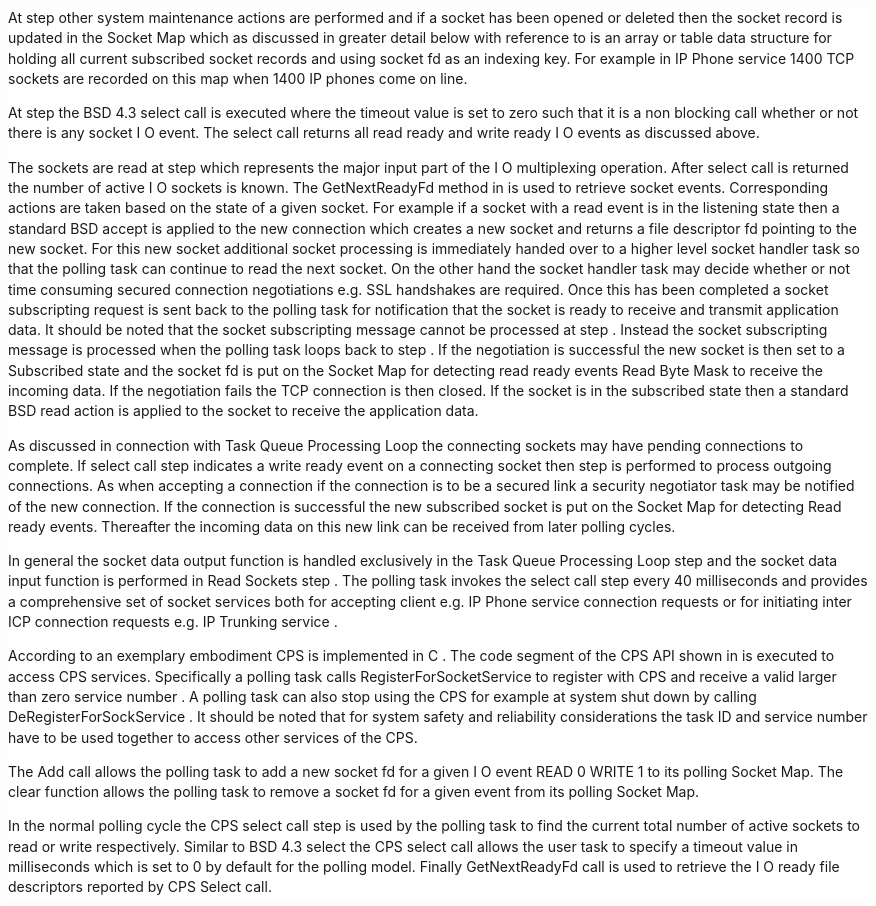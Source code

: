 At step other system maintenance actions are performed and if a socket has been opened or deleted then the socket record is updated in the Socket Map which as discussed in greater detail below with reference to is an array or table data structure for holding all current subscribed socket records and using socket fd as an indexing key. For example in IP Phone service 1400 TCP sockets are recorded on this map when 1400 IP phones come on line.

At step the BSD 4.3 select call is executed where the timeout value is set to zero such that it is a non blocking call whether or not there is any socket I O event. The select call returns all read ready and write ready I O events as discussed above.

The sockets are read at step which represents the major input part of the I O multiplexing operation. After select call is returned the number of active I O sockets is known. The GetNextReadyFd method in is used to retrieve socket events. Corresponding actions are taken based on the state of a given socket. For example if a socket with a read event is in the listening state then a standard BSD accept is applied to the new connection which creates a new socket and returns a file descriptor fd pointing to the new socket. For this new socket additional socket processing is immediately handed over to a higher level socket handler task so that the polling task can continue to read the next socket. On the other hand the socket handler task may decide whether or not time consuming secured connection negotiations e.g. SSL handshakes are required. Once this has been completed a socket subscripting request is sent back to the polling task for notification that the socket is ready to receive and transmit application data. It should be noted that the socket subscripting message cannot be processed at step . Instead the socket subscripting message is processed when the polling task loops back to step . If the negotiation is successful the new socket is then set to a Subscribed state and the socket fd is put on the Socket Map for detecting read ready events Read Byte Mask to receive the incoming data. If the negotiation fails the TCP connection is then closed. If the socket is in the subscribed state then a standard BSD read action is applied to the socket to receive the application data.

As discussed in connection with Task Queue Processing Loop the connecting sockets may have pending connections to complete. If select call step indicates a write ready event on a connecting socket then step is performed to process outgoing connections. As when accepting a connection if the connection is to be a secured link a security negotiator task may be notified of the new connection. If the connection is successful the new subscribed socket is put on the Socket Map for detecting Read ready events. Thereafter the incoming data on this new link can be received from later polling cycles.

In general the socket data output function is handled exclusively in the Task Queue Processing Loop step and the socket data input function is performed in Read Sockets step . The polling task invokes the select call step every 40 milliseconds and provides a comprehensive set of socket services both for accepting client e.g. IP Phone service connection requests or for initiating inter ICP connection requests e.g. IP Trunking service .

According to an exemplary embodiment CPS is implemented in C . The code segment of the CPS API shown in is executed to access CPS services. Specifically a polling task calls RegisterForSocketService to register with CPS and receive a valid larger than zero service number . A polling task can also stop using the CPS for example at system shut down by calling DeRegisterForSockService . It should be noted that for system safety and reliability considerations the task ID and service number have to be used together to access other services of the CPS.

The Add call allows the polling task to add a new socket fd for a given I O event READ 0 WRITE 1 to its polling Socket Map. The clear function allows the polling task to remove a socket fd for a given event from its polling Socket Map.

In the normal polling cycle the CPS select call step is used by the polling task to find the current total number of active sockets to read or write respectively. Similar to BSD 4.3 select the CPS select call allows the user task to specify a timeout value in milliseconds which is set to 0 by default for the polling model. Finally GetNextReadyFd call is used to retrieve the I O ready file descriptors reported by CPS Select call.
